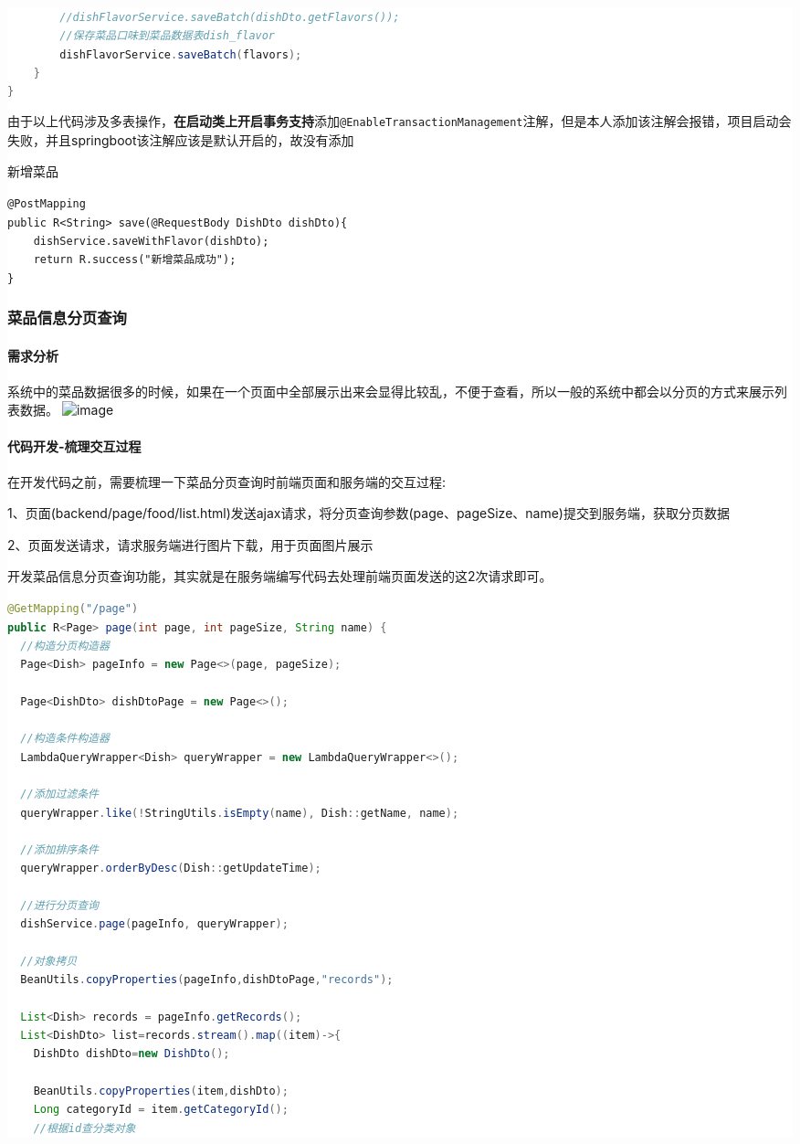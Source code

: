 ```scala
        //dishFlavorService.saveBatch(dishDto.getFlavors());
        //保存菜品口味到菜品数据表dish_flavor
        dishFlavorService.saveBatch(flavors);
    }
}
```

由于以上代码涉及多表操作，**在启动类上开启事务支持**添加`@EnableTransactionManagement`注解，但是本人添加该注解会报错，项目启动会失败，并且springboot该注解应该是默认开启的，故没有添加

新增菜品

```less
@PostMapping
public R<String> save(@RequestBody DishDto dishDto){
    dishService.saveWithFlavor(dishDto);
    return R.success("新增菜品成功");
}
```

### 菜品信息分页查询

#### 需求分析

系统中的菜品数据很多的时候，如果在一个页面中全部展示出来会显得比较乱，不便于查看，所以一般的系统中都会以分页的方式来展示列表数据。
![image](https://img2022.cnblogs.com/blog/2592691/202205/2592691-20220513181451403-909873610.png)

#### 代码开发-梳理交互过程

在开发代码之前，需要梳理一下菜品分页查询时前端页面和服务端的交互过程:

1、页面(backend/page/food/list.html)发送ajax请求，将分页查询参数(page、pageSize、name)提交到服务端，获取分页数据

2、页面发送请求，请求服务端进行图片下载，用于页面图片展示

开发菜品信息分页查询功能，其实就是在服务端编写代码去处理前端页面发送的这2次请求即可。

```java
@GetMapping("/page")
public R<Page> page(int page, int pageSize, String name) {
  //构造分页构造器
  Page<Dish> pageInfo = new Page<>(page, pageSize);

  Page<DishDto> dishDtoPage = new Page<>();

  //构造条件构造器
  LambdaQueryWrapper<Dish> queryWrapper = new LambdaQueryWrapper<>();

  //添加过滤条件
  queryWrapper.like(!StringUtils.isEmpty(name), Dish::getName, name);

  //添加排序条件
  queryWrapper.orderByDesc(Dish::getUpdateTime);

  //进行分页查询
  dishService.page(pageInfo, queryWrapper);

  //对象拷贝
  BeanUtils.copyProperties(pageInfo,dishDtoPage,"records");

  List<Dish> records = pageInfo.getRecords();
  List<DishDto> list=records.stream().map((item)->{
    DishDto dishDto=new DishDto();

    BeanUtils.copyProperties(item,dishDto);
    Long categoryId = item.getCategoryId();
    //根据id查分类对象
```